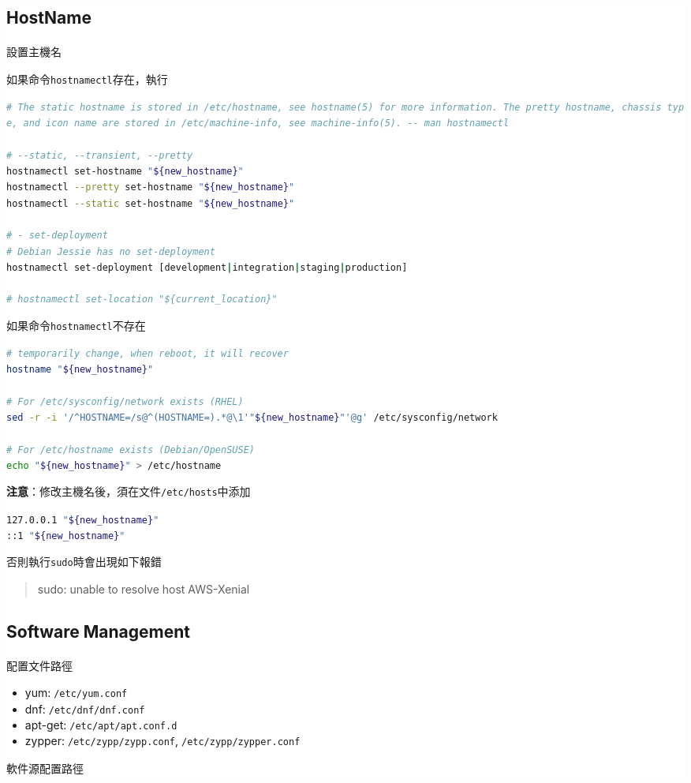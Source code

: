 ## HostName
設置主機名

如果命令`hostnamectl`存在，執行

```bash
# The static hostname is stored in /etc/hostname, see hostname(5) for more information. The pretty hostname, chassis type, and icon name are stored in /etc/machine-info, see machine-info(5). -- man hostnamectl

# --static, --transient, --pretty
hostnamectl set-hostname "${new_hostname}"
hostnamectl --pretty set-hostname "${new_hostname}"
hostnamectl --static set-hostname "${new_hostname}"

# - set-deployment
# Debian Jessie has no set-deployment
hostnamectl set-deployment [development|integration|staging|production]

# hostnamectl set-location "${current_location}"
```

如果命令`hostnamectl`不存在

```bash
# temporarily change, when reboot, it will recover
hostname "${new_hostname}"

# For /etc/sysconfig/network exists (RHEL)
sed -r -i '/^HOSTNAME=/s@^(HOSTNAME=).*@\1'"${new_hostname}"'@g' /etc/sysconfig/network

# For /etc/hostname exists (Debian/OpenSUSE)
echo "${new_hostname}" > /etc/hostname
```

**注意**：修改主機名後，須在文件`/etc/hosts`中添加

```bash
127.0.0.1 "${new_hostname}"
::1 "${new_hostname}"
```
否則執行`sudo`時會出現如下報錯

>sudo: unable to resolve host AWS-Xenial

## Software Management
配置文件路徑

* yum: `/etc/yum.conf`
* dnf: `/etc/dnf/dnf.conf`
* apt-get: `/etc/apt/apt.conf.d`
* zypper: `/etc/zypp/zypp.conf`, `/etc/zypp/zypper.conf`

軟件源配置路徑

